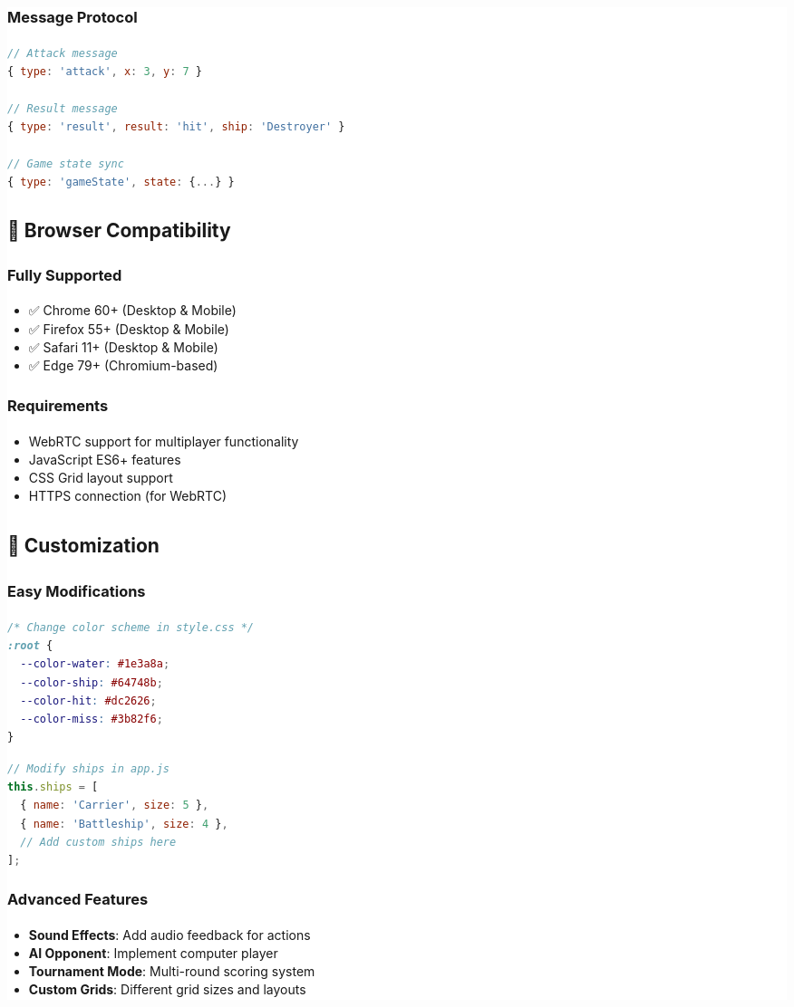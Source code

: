 ### Message Protocol
```javascript
// Attack message
{ type: 'attack', x: 3, y: 7 }

// Result message  
{ type: 'result', result: 'hit', ship: 'Destroyer' }

// Game state sync
{ type: 'gameState', state: {...} }
```

## 📱 Browser Compatibility

### Fully Supported
- ✅ Chrome 60+ (Desktop & Mobile)
- ✅ Firefox 55+ (Desktop & Mobile)  
- ✅ Safari 11+ (Desktop & Mobile)
- ✅ Edge 79+ (Chromium-based)

### Requirements
- WebRTC support for multiplayer functionality
- JavaScript ES6+ features
- CSS Grid layout support
- HTTPS connection (for WebRTC)

## 🎨 Customization

### Easy Modifications
```css
/* Change color scheme in style.css */
:root {
  --color-water: #1e3a8a;
  --color-ship: #64748b;
  --color-hit: #dc2626;
  --color-miss: #3b82f6;
}
```

```javascript
// Modify ships in app.js
this.ships = [
  { name: 'Carrier', size: 5 },
  { name: 'Battleship', size: 4 },
  // Add custom ships here
];
```

### Advanced Features
- **Sound Effects**: Add audio feedback for actions
- **AI Opponent**: Implement computer player
- **Tournament Mode**: Multi-round scoring system
- **Custom Grids**: Different grid sizes and layouts
